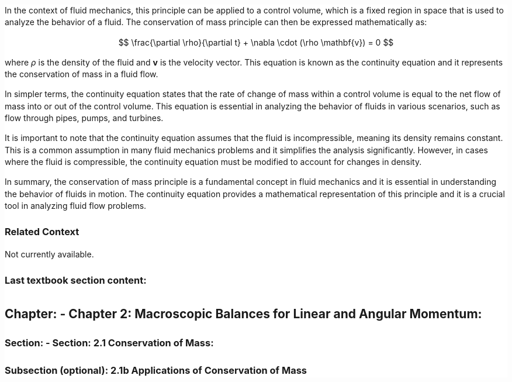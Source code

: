 

In the context of fluid mechanics, this principle can be applied to a control volume, which is a fixed region in space that is used to analyze the behavior of a fluid. The conservation of mass principle can then be expressed mathematically as:



$$
\frac{\partial \rho}{\partial t} + \nabla \cdot (\rho \mathbf{v}) = 0
$$



where $\rho$ is the density of the fluid and $\mathbf{v}$ is the velocity vector. This equation is known as the continuity equation and it represents the conservation of mass in a fluid flow.



In simpler terms, the continuity equation states that the rate of change of mass within a control volume is equal to the net flow of mass into or out of the control volume. This equation is essential in analyzing the behavior of fluids in various scenarios, such as flow through pipes, pumps, and turbines.



It is important to note that the continuity equation assumes that the fluid is incompressible, meaning its density remains constant. This is a common assumption in many fluid mechanics problems and it simplifies the analysis significantly. However, in cases where the fluid is compressible, the continuity equation must be modified to account for changes in density.



In summary, the conservation of mass principle is a fundamental concept in fluid mechanics and it is essential in understanding the behavior of fluids in motion. The continuity equation provides a mathematical representation of this principle and it is a crucial tool in analyzing fluid flow problems. 





### Related Context

Not currently available.



### Last textbook section content:



## Chapter: - Chapter 2: Macroscopic Balances for Linear and Angular Momentum:



### Section: - Section: 2.1 Conservation of Mass:



### Subsection (optional): 2.1b Applications of Conservation of Mass
